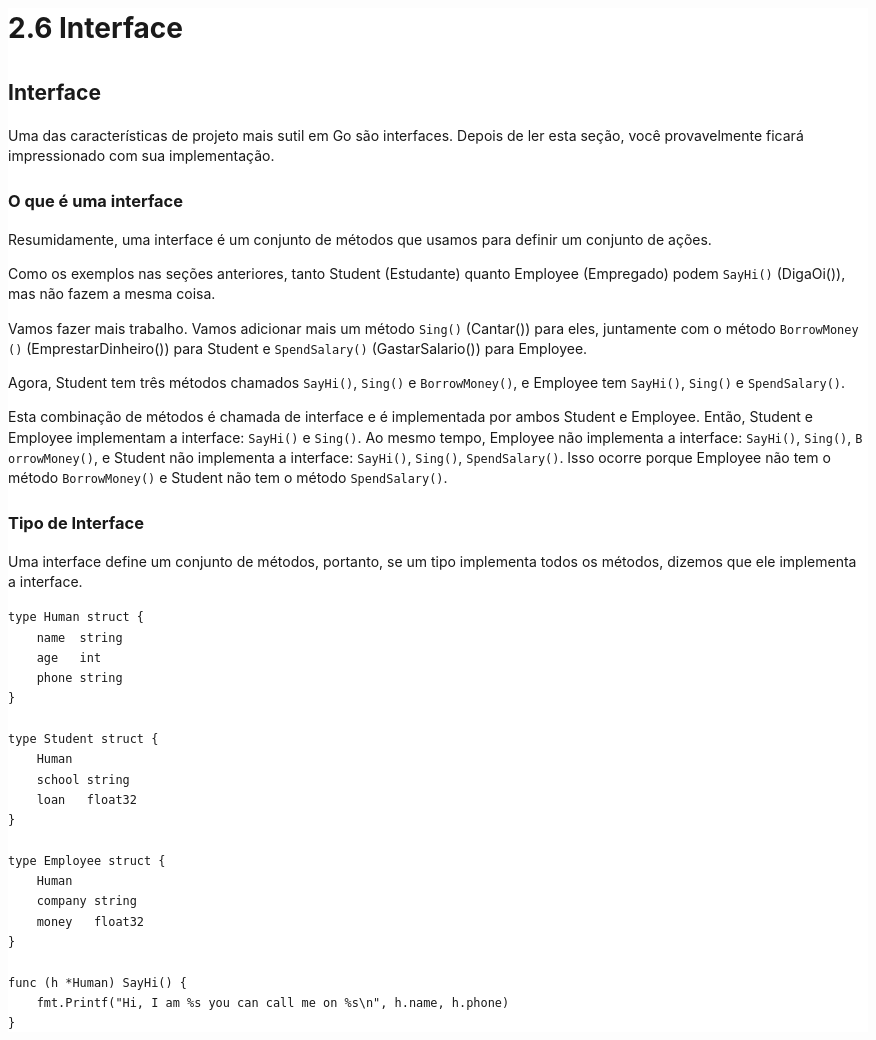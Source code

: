 # 2.6 Interface

## Interface

Uma das características de projeto mais sutil em Go são interfaces. Depois de ler esta seção, você provavelmente ficará impressionado com sua implementação.

### O que é uma interface

Resumidamente, uma interface é um conjunto de métodos que usamos para definir um conjunto de ações.

Como os exemplos nas seções anteriores, tanto Student (Estudante) quanto Employee (Empregado) podem `SayHi()` (DigaOi()), mas não fazem a mesma coisa.

Vamos fazer mais trabalho. Vamos adicionar mais um método `Sing()` (Cantar()) para eles, juntamente com o método `BorrowMoney()` (EmprestarDinheiro()) para Student e `SpendSalary()` (GastarSalario()) para Employee.

Agora, Student tem três métodos chamados `SayHi()`, `Sing()` e `BorrowMoney()`, e Employee tem `SayHi()`, `Sing()` e `SpendSalary()`.

Esta combinação de métodos é chamada de interface e é implementada por ambos Student e Employee. Então, Student e Employee implementam a interface: `SayHi()` e `Sing()`. Ao mesmo tempo, Employee não implementa a interface: `SayHi()`, `Sing()`, `BorrowMoney()`, e Student não implementa a interface: `SayHi()`, `Sing()`, `SpendSalary()`. Isso ocorre porque Employee não tem o método `BorrowMoney()` e Student não tem o método `SpendSalary()`.

### Tipo de Interface

Uma interface define um conjunto de métodos, portanto, se um tipo implementa todos os métodos, dizemos que ele implementa a interface.

	type Human struct {
		name  string
		age   int
		phone string
	}

	type Student struct {
		Human
		school string
		loan   float32
	}

	type Employee struct {
		Human
		company string
		money   float32
	}

	func (h *Human) SayHi() {
		fmt.Printf("Hi, I am %s you can call me on %s\n", h.name, h.phone)
	}
